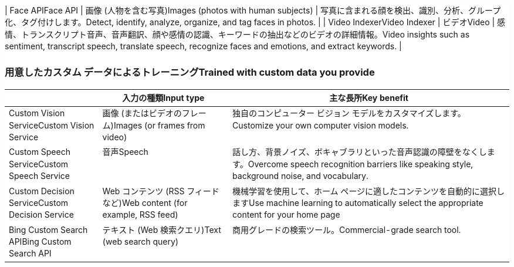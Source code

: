 |                     <span data-ttu-id="aed4c-213">Face API</span><span class="sxs-lookup"><span data-stu-id="aed4c-213">Face API</span></span>                      | <span data-ttu-id="aed4c-214">画像 (人物を含む写真)</span><span class="sxs-lookup"><span data-stu-id="aed4c-214">Images (photos with human subjects)</span></span> |                                                       <span data-ttu-id="aed4c-215">写真に含まれる顔を検出、識別、分析、グループ化、タグ付けします。</span><span class="sxs-lookup"><span data-stu-id="aed4c-215">Detect, identify, analyze, organize, and tag faces in photos.</span></span>                                                       |
|                   <span data-ttu-id="aed4c-216">Video Indexer</span><span class="sxs-lookup"><span data-stu-id="aed4c-216">Video Indexer</span></span>                   |                <span data-ttu-id="aed4c-217">ビデオ</span><span class="sxs-lookup"><span data-stu-id="aed4c-217">Video</span></span>                |                        <span data-ttu-id="aed4c-218">感情、トランスクリプト音声、音声翻訳、顔や感情の認識、キーワードの抽出などのビデオの詳細情報。</span><span class="sxs-lookup"><span data-stu-id="aed4c-218">Video insights such as sentiment, transcript speech, translate speech, recognize faces and emotions, and extract keywords.</span></span>                         |

### <a name="trained-with-custom-data-you-provide"></a><span data-ttu-id="aed4c-219">用意したカスタム データによるトレーニング</span><span class="sxs-lookup"><span data-stu-id="aed4c-219">Trained with custom data you provide</span></span>

| | <span data-ttu-id="aed4c-220">入力の種類</span><span class="sxs-lookup"><span data-stu-id="aed4c-220">Input type</span></span> | <span data-ttu-id="aed4c-221">主な長所</span><span class="sxs-lookup"><span data-stu-id="aed4c-221">Key benefit</span></span> |
| --- | --- | --- |
| <span data-ttu-id="aed4c-222">Custom Vision Service</span><span class="sxs-lookup"><span data-stu-id="aed4c-222">Custom Vision Service</span></span> | <span data-ttu-id="aed4c-223">画像 (またはビデオのフレーム)</span><span class="sxs-lookup"><span data-stu-id="aed4c-223">Images (or frames from video)</span></span> | <span data-ttu-id="aed4c-224">独自のコンピューター ビジョン モデルをカスタマイズします。</span><span class="sxs-lookup"><span data-stu-id="aed4c-224">Customize your own computer vision models.</span></span> |
| <span data-ttu-id="aed4c-225">Custom Speech Service</span><span class="sxs-lookup"><span data-stu-id="aed4c-225">Custom Speech Service</span></span> | <span data-ttu-id="aed4c-226">音声</span><span class="sxs-lookup"><span data-stu-id="aed4c-226">Speech</span></span> | <span data-ttu-id="aed4c-227">話し方、背景ノイズ、ボキャブラリといった音声認識の障壁をなくします。</span><span class="sxs-lookup"><span data-stu-id="aed4c-227">Overcome speech recognition barriers like speaking style, background noise, and vocabulary.</span></span> |
| <span data-ttu-id="aed4c-228">Custom Decision Service</span><span class="sxs-lookup"><span data-stu-id="aed4c-228">Custom Decision Service</span></span> | <span data-ttu-id="aed4c-229">Web コンテンツ (RSS フィードなど)</span><span class="sxs-lookup"><span data-stu-id="aed4c-229">Web content (for example, RSS feed)</span></span> | <span data-ttu-id="aed4c-230">機械学習を使用して、ホーム ページに適したコンテンツを自動的に選択します</span><span class="sxs-lookup"><span data-stu-id="aed4c-230">Use machine learning to automatically select the appropriate content for your home page</span></span> |
| <span data-ttu-id="aed4c-231">Bing Custom Search API</span><span class="sxs-lookup"><span data-stu-id="aed4c-231">Bing Custom Search API</span></span> | <span data-ttu-id="aed4c-232">テキスト (Web 検索クエリ)</span><span class="sxs-lookup"><span data-stu-id="aed4c-232">Text (web search query)</span></span> | <span data-ttu-id="aed4c-233">商用グレードの検索ツール。</span><span class="sxs-lookup"><span data-stu-id="aed4c-233">Commercial-grade search tool.</span></span> |
